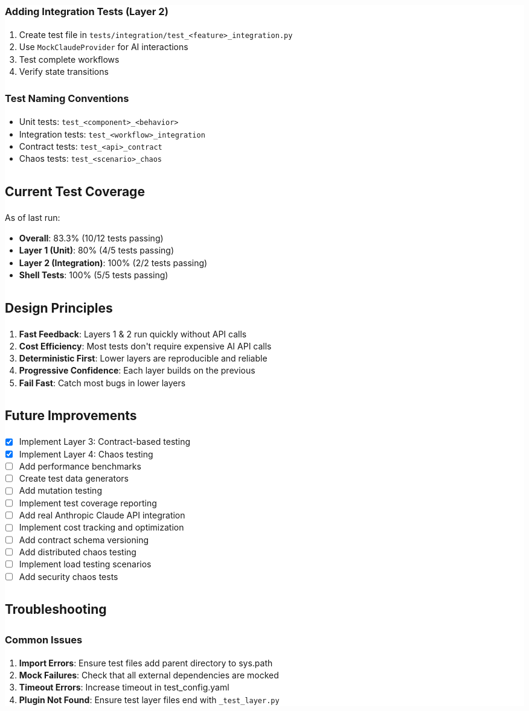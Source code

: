 ### Adding Integration Tests (Layer 2)

1. Create test file in `tests/integration/test_<feature>_integration.py`
2. Use `MockClaudeProvider` for AI interactions
3. Test complete workflows
4. Verify state transitions

### Test Naming Conventions

- Unit tests: `test_<component>_<behavior>`
- Integration tests: `test_<workflow>_integration`
- Contract tests: `test_<api>_contract`
- Chaos tests: `test_<scenario>_chaos`

## Current Test Coverage

As of last run:
- **Overall**: 83.3% (10/12 tests passing)
- **Layer 1 (Unit)**: 80% (4/5 tests passing)
- **Layer 2 (Integration)**: 100% (2/2 tests passing)
- **Shell Tests**: 100% (5/5 tests passing)

## Design Principles

1. **Fast Feedback**: Layers 1 & 2 run quickly without API calls
2. **Cost Efficiency**: Most tests don't require expensive AI API calls
3. **Deterministic First**: Lower layers are reproducible and reliable
4. **Progressive Confidence**: Each layer builds on the previous
5. **Fail Fast**: Catch most bugs in lower layers

## Future Improvements

- [x] Implement Layer 3: Contract-based testing
- [x] Implement Layer 4: Chaos testing
- [ ] Add performance benchmarks
- [ ] Create test data generators
- [ ] Add mutation testing
- [ ] Implement test coverage reporting
- [ ] Add real Anthropic Claude API integration
- [ ] Implement cost tracking and optimization
- [ ] Add contract schema versioning
- [ ] Add distributed chaos testing
- [ ] Implement load testing scenarios
- [ ] Add security chaos tests

## Troubleshooting

### Common Issues

1. **Import Errors**: Ensure test files add parent directory to sys.path
2. **Mock Failures**: Check that all external dependencies are mocked
3. **Timeout Errors**: Increase timeout in test_config.yaml
4. **Plugin Not Found**: Ensure test layer files end with `_test_layer.py`
